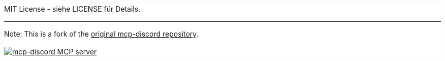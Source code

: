 MIT License - siehe LICENSE für Details.

---
Note: This is a fork of the [original mcp-discord repository](https://github.com/hanweg/mcp-discord).

<a href="https://glama.ai/mcp/servers/wvwjgcnppa"><img width="380" height="200" src="https://glama.ai/mcp/servers/wvwjgcnppa/badge" alt="mcp-discord MCP server" /></a>